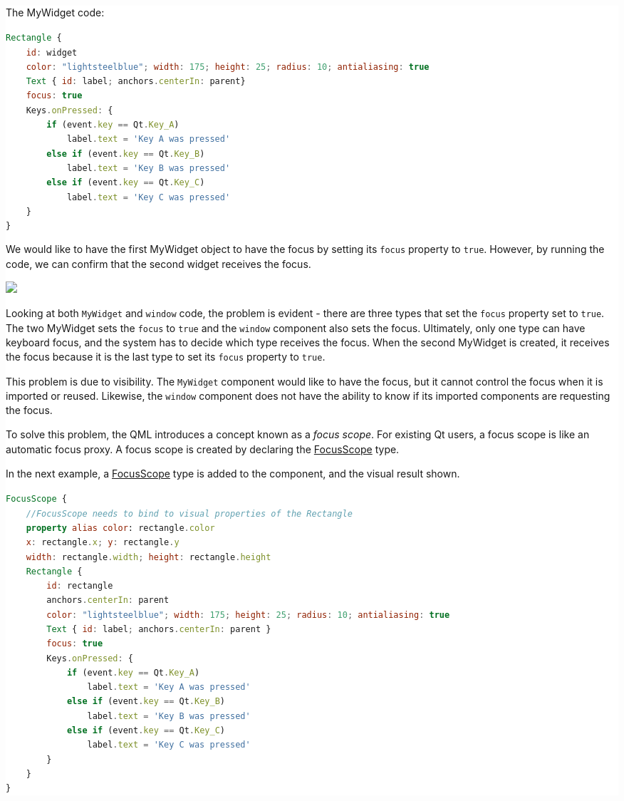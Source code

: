 The MyWidget code:

``` qml
Rectangle {
    id: widget
    color: "lightsteelblue"; width: 175; height: 25; radius: 10; antialiasing: true
    Text { id: label; anchors.centerIn: parent}
    focus: true
    Keys.onPressed: {
        if (event.key == Qt.Key_A)
            label.text = 'Key A was pressed'
        else if (event.key == Qt.Key_B)
            label.text = 'Key B was pressed'
        else if (event.key == Qt.Key_C)
            label.text = 'Key C was pressed'
    }
}
```

We would like to have the first MyWidget object to have the focus by setting its `focus` property to `true`. However, by running the code, we can confirm that the second widget receives the focus.

![](https://developer.ubuntu.com/static/devportal_uploaded/44e0d7fe-c7ec-4e0e-a9ad-2fcd38dbec38-api/apps/qml/sdk-15.04.3/qtquick-input-focus/images/declarative-qmlfocus2.png)

Looking at both `MyWidget` and `window` code, the problem is evident - there are three types that set the `focus` property set to `true`. The two MyWidget sets the `focus` to `true` and the `window` component also sets the focus. Ultimately, only one type can have keyboard focus, and the system has to decide which type receives the focus. When the second MyWidget is created, it receives the focus because it is the last type to set its `focus` property to `true`.

This problem is due to visibility. The `MyWidget` component would like to have the focus, but it cannot control the focus when it is imported or reused. Likewise, the `window` component does not have the ability to know if its imported components are requesting the focus.

To solve this problem, the QML introduces a concept known as a *focus scope*. For existing Qt users, a focus scope is like an automatic focus proxy. A focus scope is created by declaring the [FocusScope](../QtQuick.FocusScope.md) type.

In the next example, a [FocusScope](../QtQuick.FocusScope.md) type is added to the component, and the visual result shown.

``` qml
FocusScope {
    //FocusScope needs to bind to visual properties of the Rectangle
    property alias color: rectangle.color
    x: rectangle.x; y: rectangle.y
    width: rectangle.width; height: rectangle.height
    Rectangle {
        id: rectangle
        anchors.centerIn: parent
        color: "lightsteelblue"; width: 175; height: 25; radius: 10; antialiasing: true
        Text { id: label; anchors.centerIn: parent }
        focus: true
        Keys.onPressed: {
            if (event.key == Qt.Key_A)
                label.text = 'Key A was pressed'
            else if (event.key == Qt.Key_B)
                label.text = 'Key B was pressed'
            else if (event.key == Qt.Key_C)
                label.text = 'Key C was pressed'
        }
    }
}
```
